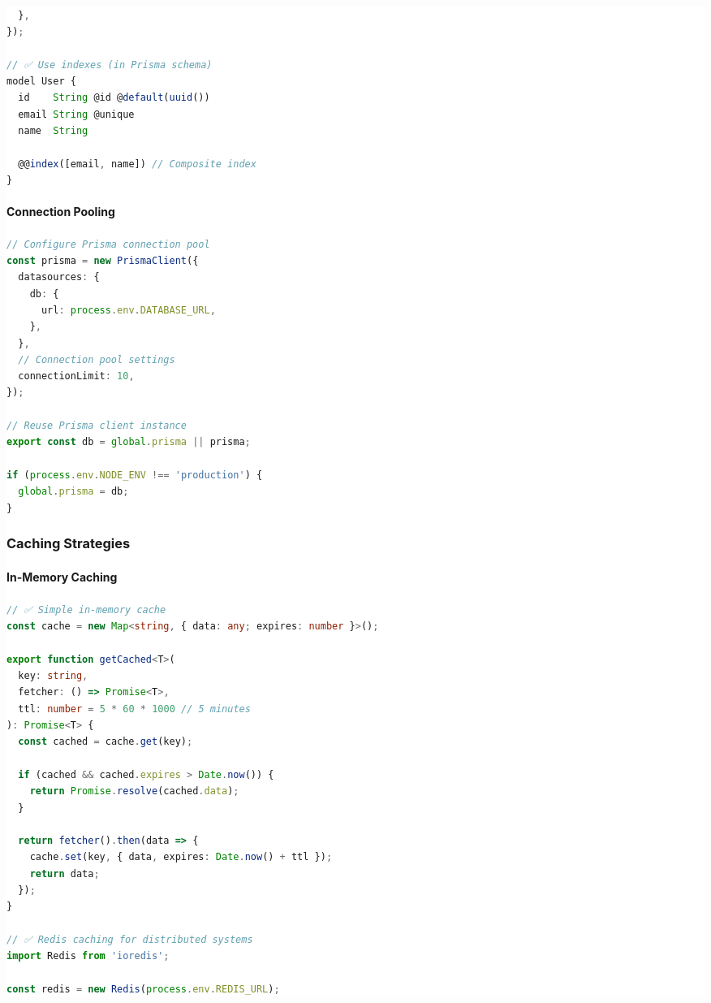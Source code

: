 ```typescript
  },
});

// ✅ Use indexes (in Prisma schema)
model User {
  id    String @id @default(uuid())
  email String @unique
  name  String
  
  @@index([email, name]) // Composite index
}
```

#### Connection Pooling

```typescript
// Configure Prisma connection pool
const prisma = new PrismaClient({
  datasources: {
    db: {
      url: process.env.DATABASE_URL,
    },
  },
  // Connection pool settings
  connectionLimit: 10,
});

// Reuse Prisma client instance
export const db = global.prisma || prisma;

if (process.env.NODE_ENV !== 'production') {
  global.prisma = db;
}
```

### Caching Strategies

#### In-Memory Caching

```typescript
// ✅ Simple in-memory cache
const cache = new Map<string, { data: any; expires: number }>();

export function getCached<T>(
  key: string,
  fetcher: () => Promise<T>,
  ttl: number = 5 * 60 * 1000 // 5 minutes
): Promise<T> {
  const cached = cache.get(key);
  
  if (cached && cached.expires > Date.now()) {
    return Promise.resolve(cached.data);
  }
  
  return fetcher().then(data => {
    cache.set(key, { data, expires: Date.now() + ttl });
    return data;
  });
}

// ✅ Redis caching for distributed systems
import Redis from 'ioredis';

const redis = new Redis(process.env.REDIS_URL);
```